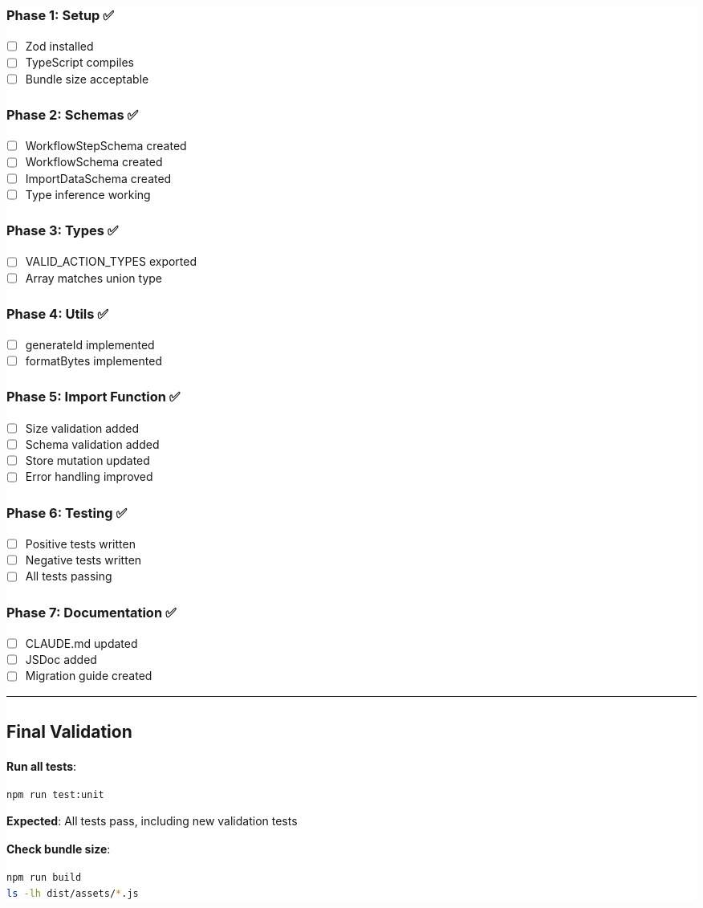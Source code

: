 ### Phase 1: Setup ✅
- [ ] Zod installed
- [ ] TypeScript compiles
- [ ] Bundle size acceptable

### Phase 2: Schemas ✅
- [ ] WorkflowStepSchema created
- [ ] WorkflowSchema created
- [ ] ImportDataSchema created
- [ ] Type inference working

### Phase 3: Types ✅
- [ ] VALID_ACTION_TYPES exported
- [ ] Array matches union type

### Phase 4: Utils ✅
- [ ] generateId implemented
- [ ] formatBytes implemented

### Phase 5: Import Function ✅
- [ ] Size validation added
- [ ] Schema validation added
- [ ] Store mutation updated
- [ ] Error handling improved

### Phase 6: Testing ✅
- [ ] Positive tests written
- [ ] Negative tests written
- [ ] All tests passing

### Phase 7: Documentation ✅
- [ ] CLAUDE.md updated
- [ ] JSDoc added
- [ ] Migration guide created

---

## Final Validation

**Run all tests**:
```bash
npm run test:unit
```

**Expected**: All tests pass, including new validation tests

**Check bundle size**:
```bash
npm run build
ls -lh dist/assets/*.js
```
